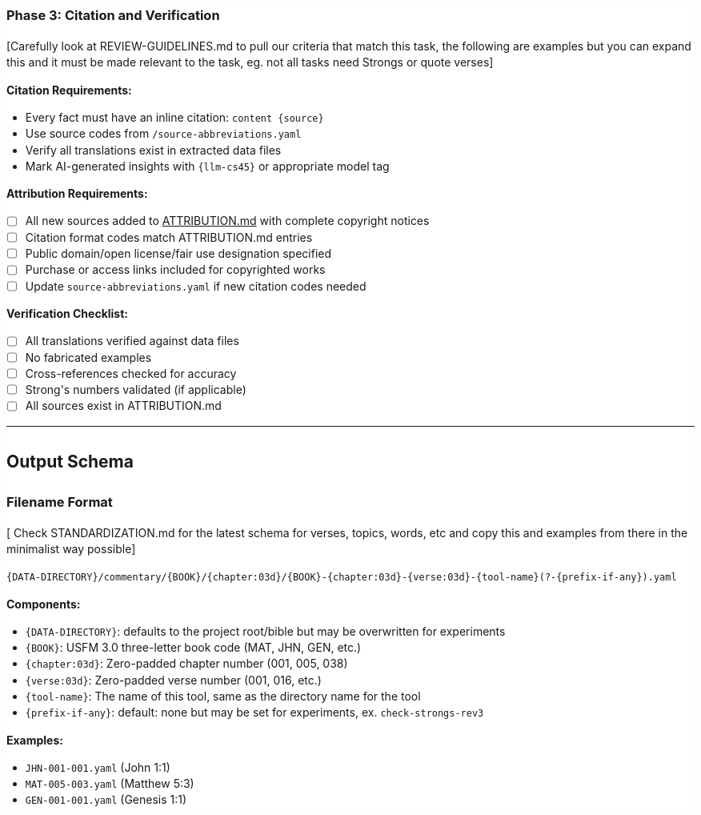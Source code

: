 ### Phase 3: Citation and Verification

[Carefully look at REVIEW-GUIDELINES.md to pull our criteria that match this task, the following are
examples but you can expand this and it must be made relevant to the task, eg. not all tasks need Strongs or quote verses]

**Citation Requirements:**
- Every fact must have an inline citation: `content {source}`
- Use source codes from `/source-abbreviations.yaml`
- Verify all translations exist in extracted data files
- Mark AI-generated insights with `{llm-cs45}` or appropriate model tag

**Attribution Requirements:**
- [ ] All new sources added to [ATTRIBUTION.md](../../ATTRIBUTION.md) with complete copyright notices
- [ ] Citation format codes match ATTRIBUTION.md entries
- [ ] Public domain/open license/fair use designation specified
- [ ] Purchase or access links included for copyrighted works
- [ ] Update `source-abbreviations.yaml` if new citation codes needed

**Verification Checklist:**
- [ ] All translations verified against data files
- [ ] No fabricated examples
- [ ] Cross-references checked for accuracy
- [ ] Strong's numbers validated (if applicable)
- [ ] All sources exist in ATTRIBUTION.md

---

## Output Schema

### Filename Format

[ Check STANDARDIZATION.md for the latest schema for verses, topics, words, etc and copy this and examples from there in the minimalist way possible]
```
{DATA-DIRECTORY}/commentary/{BOOK}/{chapter:03d}/{BOOK}-{chapter:03d}-{verse:03d}-{tool-name}(?-{prefix-if-any}).yaml
```


**Components:**
- `{DATA-DIRECTORY}`: defaults to the project root/bible but may be overwritten for experiments
- `{BOOK}`: USFM 3.0 three-letter book code (MAT, JHN, GEN, etc.)
- `{chapter:03d}`: Zero-padded chapter number (001, 005, 038)
- `{verse:03d}`: Zero-padded verse number (001, 016, etc.)
- `{tool-name}`: The name of this tool, same as the directory name for the tool
- `{prefix-if-any}`: default: none but may be set for experiments, ex. `check-strongs-rev3`

**Examples:**
- `JHN-001-001.yaml` (John 1:1)
- `MAT-005-003.yaml` (Matthew 5:3)
- `GEN-001-001.yaml` (Genesis 1:1)
